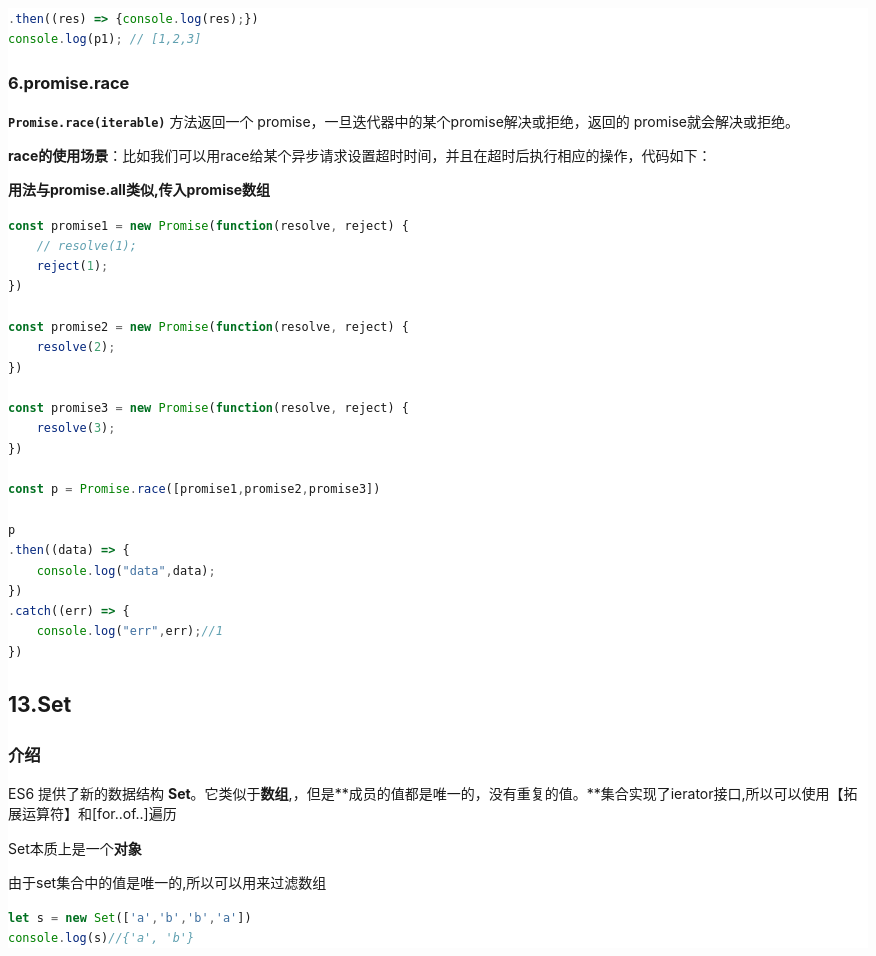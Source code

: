 ```javascript
.then((res) => {console.log(res);})
console.log(p1); // [1,2,3]
```



### 6.promise.race

**`Promise.race(iterable)`** 方法返回一个 promise，一旦迭代器中的某个promise解决或拒绝，返回的 promise就会解决或拒绝。



**race的使用场景**：比如我们可以用race给某个异步请求设置超时时间，并且在超时后执行相应的操作，代码如下：

**用法与promise.all类似,传入promise数组**

```javascript
const promise1 = new Promise(function(resolve, reject) {
    // resolve(1);
    reject(1);
})

const promise2 = new Promise(function(resolve, reject) {
    resolve(2);
})

const promise3 = new Promise(function(resolve, reject) {
    resolve(3);
})

const p = Promise.race([promise1,promise2,promise3])

p
.then((data) => {
    console.log("data",data);
})
.catch((err) => {
    console.log("err",err);//1
})
```



## 13.Set

### 介绍

ES6 提供了新的数据结构 **Set**。它类似于**数组**,，但是**成员的值都是唯一的，没有重复的值。**集合实现了ierator接口,所以可以使用【拓展运算符】和[for..of..]遍历

Set本质上是一个**对象**

由于set集合中的值是唯一的,所以可以用来过滤数组

```javascript
let s = new Set(['a','b','b','a'])
console.log(s)//{'a', 'b'}

```


  [Symbol.for('secret')]: '4',